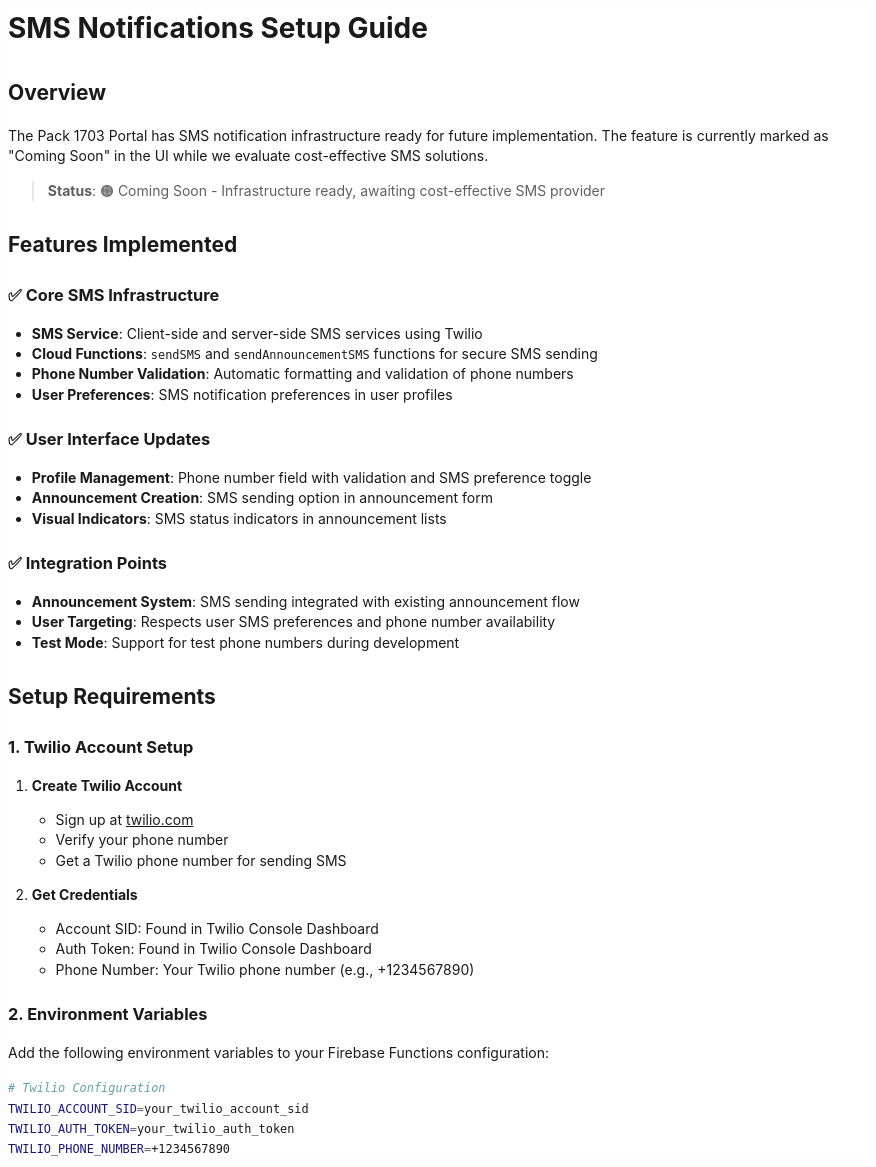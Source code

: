 # SMS Notifications Setup Guide

## Overview

The Pack 1703 Portal has SMS notification infrastructure ready for future implementation. The feature is currently marked as "Coming Soon" in the UI while we evaluate cost-effective SMS solutions.

> **Status**: 🟠 Coming Soon - Infrastructure ready, awaiting cost-effective SMS provider

## Features Implemented

### ✅ Core SMS Infrastructure
- **SMS Service**: Client-side and server-side SMS services using Twilio
- **Cloud Functions**: `sendSMS` and `sendAnnouncementSMS` functions for secure SMS sending
- **Phone Number Validation**: Automatic formatting and validation of phone numbers
- **User Preferences**: SMS notification preferences in user profiles

### ✅ User Interface Updates
- **Profile Management**: Phone number field with validation and SMS preference toggle
- **Announcement Creation**: SMS sending option in announcement form
- **Visual Indicators**: SMS status indicators in announcement lists

### ✅ Integration Points
- **Announcement System**: SMS sending integrated with existing announcement flow
- **User Targeting**: Respects user SMS preferences and phone number availability
- **Test Mode**: Support for test phone numbers during development

## Setup Requirements

### 1. Twilio Account Setup

1. **Create Twilio Account**
   - Sign up at [twilio.com](https://www.twilio.com)
   - Verify your phone number
   - Get a Twilio phone number for sending SMS

2. **Get Credentials**
   - Account SID: Found in Twilio Console Dashboard
   - Auth Token: Found in Twilio Console Dashboard
   - Phone Number: Your Twilio phone number (e.g., +1234567890)

### 2. Environment Variables

Add the following environment variables to your Firebase Functions configuration:

```bash
# Twilio Configuration
TWILIO_ACCOUNT_SID=your_twilio_account_sid
TWILIO_AUTH_TOKEN=your_twilio_auth_token
TWILIO_PHONE_NUMBER=+1234567890
```
